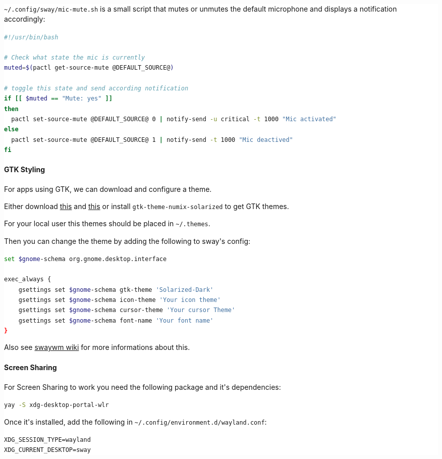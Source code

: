 `~/.config/sway/mic-mute.sh` is a small script that mutes or unmutes the default microphone and displays a notification accordingly:

```bash
#!/usr/bin/bash

# Check what state the mic is currently
muted=$(pactl get-source-mute @DEFAULT_SOURCE@)

# toggle this state and send according notification
if [[ $muted == "Mute: yes" ]]
then
  pactl set-source-mute @DEFAULT_SOURCE@ 0 | notify-send -u critical -t 1000 "Mic activated"
else
  pactl set-source-mute @DEFAULT_SOURCE@ 1 | notify-send -t 1000 "Mic deactived"
fi
```

#### GTK Styling

For apps using GTK, we can download and configure a theme.

Either download [this](https://www.gnome-look.org/p/1309911/) and [this](https://www.gnome-look.org/p/1311022/) or install `gtk-theme-numix-solarized` to get GTK themes.

For your local user this themes should be placed in `~/.themes`.

Then you can change the theme by adding the following to sway's config:

```bash
set $gnome-schema org.gnome.desktop.interface

exec_always {
    gsettings set $gnome-schema gtk-theme 'Solarized-Dark'
    gsettings set $gnome-schema icon-theme 'Your icon theme'
    gsettings set $gnome-schema cursor-theme 'Your cursor Theme'
    gsettings set $gnome-schema font-name 'Your font name'
}
```

Also see [swaywm wiki](https://github.com/swaywm/sway/wiki/GTK-3-settings-on-Wayland#setting-values-in-gsettings) for more informations about this.

#### Screen Sharing

For Screen Sharing to work you need the following package and it's dependencies:

```bash
yay -S xdg-desktop-portal-wlr
```

Once it's installed, add the following in `~/.config/environment.d/wayland.conf`:

```
XDG_SESSION_TYPE=wayland
XDG_CURRENT_DESKTOP=sway
```
